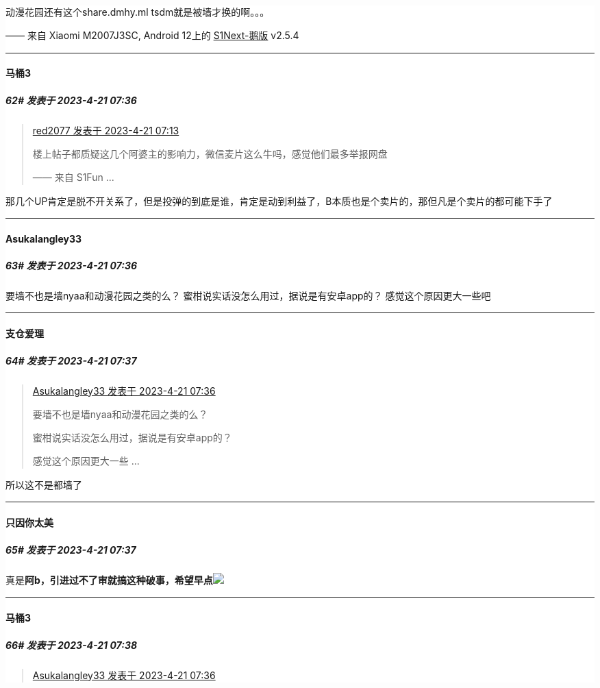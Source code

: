 动漫花园还有这个share.dmhy.ml</blockquote>
tsdm就是被墙才换的啊。。。

—— 来自 Xiaomi M2007J3SC, Android 12上的 [S1Next-鹅版](https://github.com/ykrank/S1-Next/releases) v2.5.4

*****

####  马桶3  
##### 62#       发表于 2023-4-21 07:36

<blockquote><a href="httphttps://bbs.saraba1st.com/2b/forum.php?mod=redirect&amp;goto=findpost&amp;pid=60543144&amp;ptid=2129964" target="_blank">red2077 发表于 2023-4-21 07:13</a>

楼上帖子都质疑这几个阿婆主的影响力，微信麦片这么牛吗，感觉他们最多举报网盘

—— 来自 S1Fun ...</blockquote>
那几个UP肯定是脱不开关系了，但是投弹的到底是谁，肯定是动到利益了，B本质也是个卖片的，那但凡是个卖片的都可能下手了

*****

####  Asukalangley33  
##### 63#       发表于 2023-4-21 07:36

要墙不也是墙nyaa和动漫花园之类的么？
蜜柑说实话没怎么用过，据说是有安卓app的？
感觉这个原因更大一些吧

*****

####  支仓爱理  
##### 64#       发表于 2023-4-21 07:37

<blockquote><a href="httphttps://bbs.saraba1st.com/2b/forum.php?mod=redirect&amp;goto=findpost&amp;pid=60543233&amp;ptid=2129964" target="_blank">Asukalangley33 发表于 2023-4-21 07:36</a>

要墙不也是墙nyaa和动漫花园之类的么？

蜜柑说实话没怎么用过，据说是有安卓app的？

感觉这个原因更大一些 ...</blockquote>
所以这不是都墙了 

*****

####  只因你太美  
##### 65#       发表于 2023-4-21 07:37

真是**阿b，引进过不了审就搞这种破事，希望早点**<img src="https://static.saraba1st.com/image/smiley/face2017/086.png" referrerpolicy="no-referrer">

*****

####  马桶3  
##### 66#       发表于 2023-4-21 07:38

<blockquote><a href="httphttps://bbs.saraba1st.com/2b/forum.php?mod=redirect&amp;goto=findpost&amp;pid=60543233&amp;ptid=2129964" target="_blank">Asukalangley33 发表于 2023-4-21 07:36</a>
